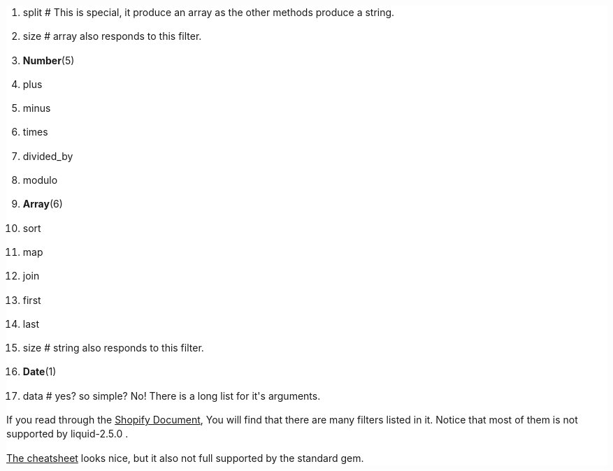   1. split \# This is special, it produce an array as the other methods produce a string.
  1. size \# array also responds to this filter.

2. **Number**(5)
  1. plus
  1. minus
  1. times
  1. divided_by
  1. modulo

3. **Array**(6)
  1. sort
  1. map
  1. join
  1. first
  1. last
  1. size \# string also responds to this filter.

4. **Date**(1)
  1. data \# yes? so simple? No! There is a long list for it's arguments.

If you read through the [Shopify Document](http://wiki.shopify.com/Filters),
You will find that there are many filters listed in it. Notice that most of them
is not supported by liquid-2.5.0 .

[The cheatsheet](http://cheat.markdunkley.com/) looks nice, but it also not full supported by the standard gem.